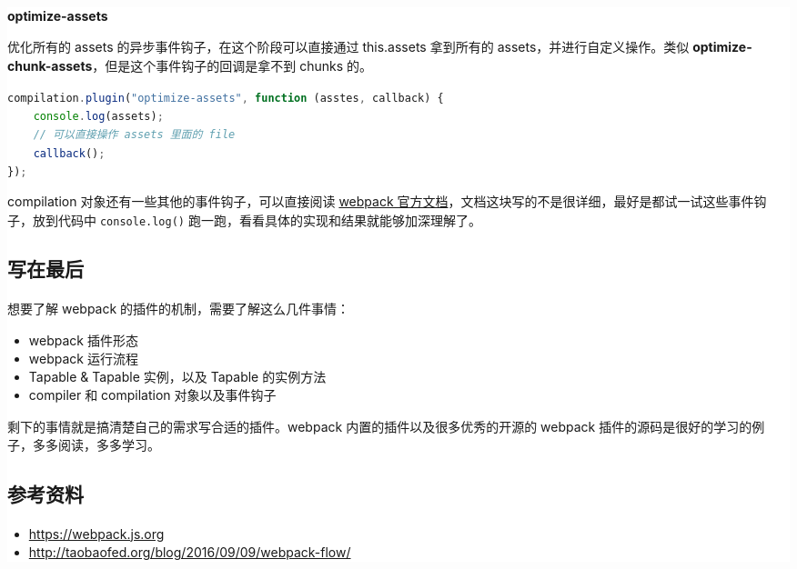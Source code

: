 **optimize-assets**

优化所有的 assets 的异步事件钩子，在这个阶段可以直接通过 this.assets 拿到所有的 assets，并进行自定义操作。类似 **optimize-chunk-assets**，但是这个事件钩子的回调是拿不到 chunks 的。

```js
compilation.plugin("optimize-assets", function (asstes, callback) {
    console.log(assets);
    // 可以直接操作 assets 里面的 file
    callback();
});
```


compilation 对象还有一些其他的事件钩子，可以直接阅读 [webpack 官方文档](https://webpack.js.org/api/plugins/compilation/)，文档这块写的不是很详细，最好是都试一试这些事件钩子，放到代码中 `console.log()` 跑一跑，看看具体的实现和结果就能够加深理解了。


## 写在最后

想要了解 webpack 的插件的机制，需要了解这么几件事情：

* webpack 插件形态
* webpack 运行流程
* Tapable & Tapable 实例，以及 Tapable 的实例方法
* compiler 和 compilation 对象以及事件钩子

剩下的事情就是搞清楚自己的需求写合适的插件。webpack 内置的插件以及很多优秀的开源的 webpack 插件的源码是很好的学习的例子，多多阅读，多多学习。

## 参考资料

* https://webpack.js.org
* http://taobaofed.org/blog/2016/09/09/webpack-flow/
